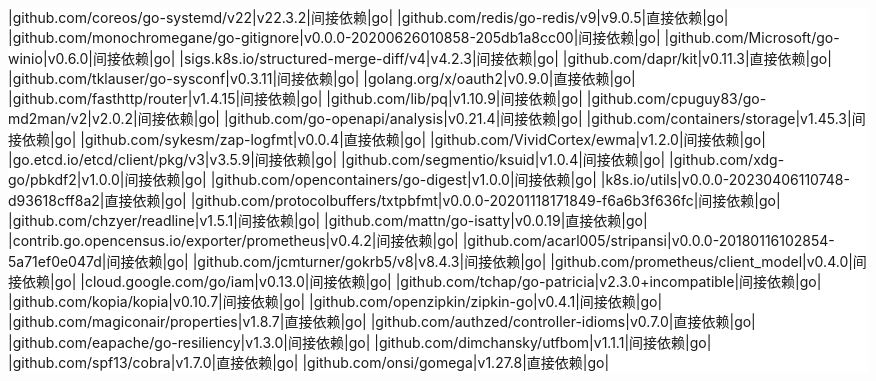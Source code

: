 |github.com/coreos/go-systemd/v22|v22.3.2|间接依赖|go|
|github.com/redis/go-redis/v9|v9.0.5|直接依赖|go|
|github.com/monochromegane/go-gitignore|v0.0.0-20200626010858-205db1a8cc00|间接依赖|go|
|github.com/Microsoft/go-winio|v0.6.0|间接依赖|go|
|sigs.k8s.io/structured-merge-diff/v4|v4.2.3|间接依赖|go|
|github.com/dapr/kit|v0.11.3|直接依赖|go|
|github.com/tklauser/go-sysconf|v0.3.11|间接依赖|go|
|golang.org/x/oauth2|v0.9.0|直接依赖|go|
|github.com/fasthttp/router|v1.4.15|间接依赖|go|
|github.com/lib/pq|v1.10.9|间接依赖|go|
|github.com/cpuguy83/go-md2man/v2|v2.0.2|间接依赖|go|
|github.com/go-openapi/analysis|v0.21.4|间接依赖|go|
|github.com/containers/storage|v1.45.3|间接依赖|go|
|github.com/sykesm/zap-logfmt|v0.0.4|直接依赖|go|
|github.com/VividCortex/ewma|v1.2.0|间接依赖|go|
|go.etcd.io/etcd/client/pkg/v3|v3.5.9|间接依赖|go|
|github.com/segmentio/ksuid|v1.0.4|间接依赖|go|
|github.com/xdg-go/pbkdf2|v1.0.0|间接依赖|go|
|github.com/opencontainers/go-digest|v1.0.0|间接依赖|go|
|k8s.io/utils|v0.0.0-20230406110748-d93618cff8a2|直接依赖|go|
|github.com/protocolbuffers/txtpbfmt|v0.0.0-20201118171849-f6a6b3f636fc|间接依赖|go|
|github.com/chzyer/readline|v1.5.1|间接依赖|go|
|github.com/mattn/go-isatty|v0.0.19|直接依赖|go|
|contrib.go.opencensus.io/exporter/prometheus|v0.4.2|间接依赖|go|
|github.com/acarl005/stripansi|v0.0.0-20180116102854-5a71ef0e047d|间接依赖|go|
|github.com/jcmturner/gokrb5/v8|v8.4.3|间接依赖|go|
|github.com/prometheus/client_model|v0.4.0|间接依赖|go|
|cloud.google.com/go/iam|v0.13.0|间接依赖|go|
|github.com/tchap/go-patricia|v2.3.0+incompatible|间接依赖|go|
|github.com/kopia/kopia|v0.10.7|间接依赖|go|
|github.com/openzipkin/zipkin-go|v0.4.1|间接依赖|go|
|github.com/magiconair/properties|v1.8.7|直接依赖|go|
|github.com/authzed/controller-idioms|v0.7.0|直接依赖|go|
|github.com/eapache/go-resiliency|v1.3.0|间接依赖|go|
|github.com/dimchansky/utfbom|v1.1.1|间接依赖|go|
|github.com/spf13/cobra|v1.7.0|直接依赖|go|
|github.com/onsi/gomega|v1.27.8|直接依赖|go|